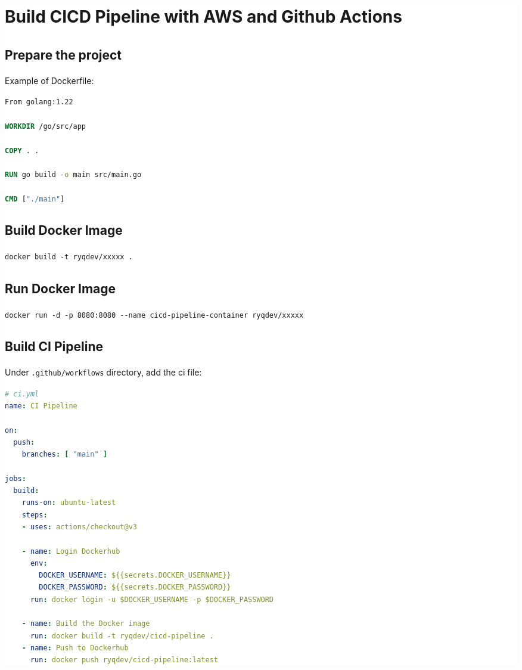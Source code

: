 # Build CICD Pipeline with AWS and Github Actions

## Prepare the project
Example of Dockerfile:
```dockerfile
From golang:1.22

WORKDIR /go/src/app

COPY . .

RUN go build -o main src/main.go

CMD ["./main"]
```

## Build Docker Image
```shell
docker build -t ryqdev/xxxxx .
```

## Run Docker Image
```shell
docker run -d -p 8080:8080 --name cicd-pipeline-container ryqdev/xxxxx
```

## Build CI Pipeline
Under `.github/workflows` directory, add the ci file:
```yaml
# ci.yml
name: CI Pipeline

on:
  push:
    branches: [ "main" ]

jobs:
  build:
    runs-on: ubuntu-latest
    steps:
    - uses: actions/checkout@v3

    - name: Login Dockerhub
      env:
        DOCKER_USERNAME: ${{secrets.DOCKER_USERNAME}}
        DOCKER_PASSWORD: ${{secrets.DOCKER_PASSWORD}}
      run: docker login -u $DOCKER_USERNAME -p $DOCKER_PASSWORD
      
    - name: Build the Docker image
      run: docker build -t ryqdev/cicd-pipeline .
    - name: Push to Dockerhub
      run: docker push ryqdev/cicd-pipeline:latest
```
